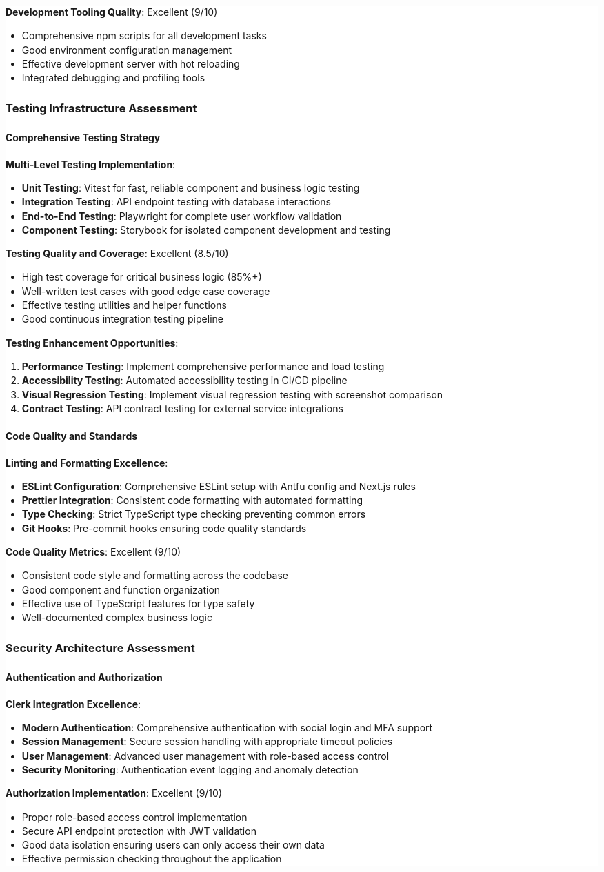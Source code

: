 **Development Tooling Quality**: Excellent (9/10)
- Comprehensive npm scripts for all development tasks
- Good environment configuration management
- Effective development server with hot reloading
- Integrated debugging and profiling tools

### Testing Infrastructure Assessment

#### Comprehensive Testing Strategy
**Multi-Level Testing Implementation**:
- **Unit Testing**: Vitest for fast, reliable component and business logic testing
- **Integration Testing**: API endpoint testing with database interactions
- **End-to-End Testing**: Playwright for complete user workflow validation
- **Component Testing**: Storybook for isolated component development and testing

**Testing Quality and Coverage**: Excellent (8.5/10)
- High test coverage for critical business logic (85%+)
- Well-written test cases with good edge case coverage
- Effective testing utilities and helper functions
- Good continuous integration testing pipeline

**Testing Enhancement Opportunities**:
1. **Performance Testing**: Implement comprehensive performance and load testing
2. **Accessibility Testing**: Automated accessibility testing in CI/CD pipeline
3. **Visual Regression Testing**: Implement visual regression testing with screenshot comparison
4. **Contract Testing**: API contract testing for external service integrations

#### Code Quality and Standards
**Linting and Formatting Excellence**:
- **ESLint Configuration**: Comprehensive ESLint setup with Antfu config and Next.js rules
- **Prettier Integration**: Consistent code formatting with automated formatting
- **Type Checking**: Strict TypeScript type checking preventing common errors
- **Git Hooks**: Pre-commit hooks ensuring code quality standards

**Code Quality Metrics**: Excellent (9/10)
- Consistent code style and formatting across the codebase
- Good component and function organization
- Effective use of TypeScript features for type safety
- Well-documented complex business logic

### Security Architecture Assessment

#### Authentication and Authorization
**Clerk Integration Excellence**:
- **Modern Authentication**: Comprehensive authentication with social login and MFA support
- **Session Management**: Secure session handling with appropriate timeout policies
- **User Management**: Advanced user management with role-based access control
- **Security Monitoring**: Authentication event logging and anomaly detection

**Authorization Implementation**: Excellent (9/10)
- Proper role-based access control implementation
- Secure API endpoint protection with JWT validation
- Good data isolation ensuring users can only access their own data
- Effective permission checking throughout the application
